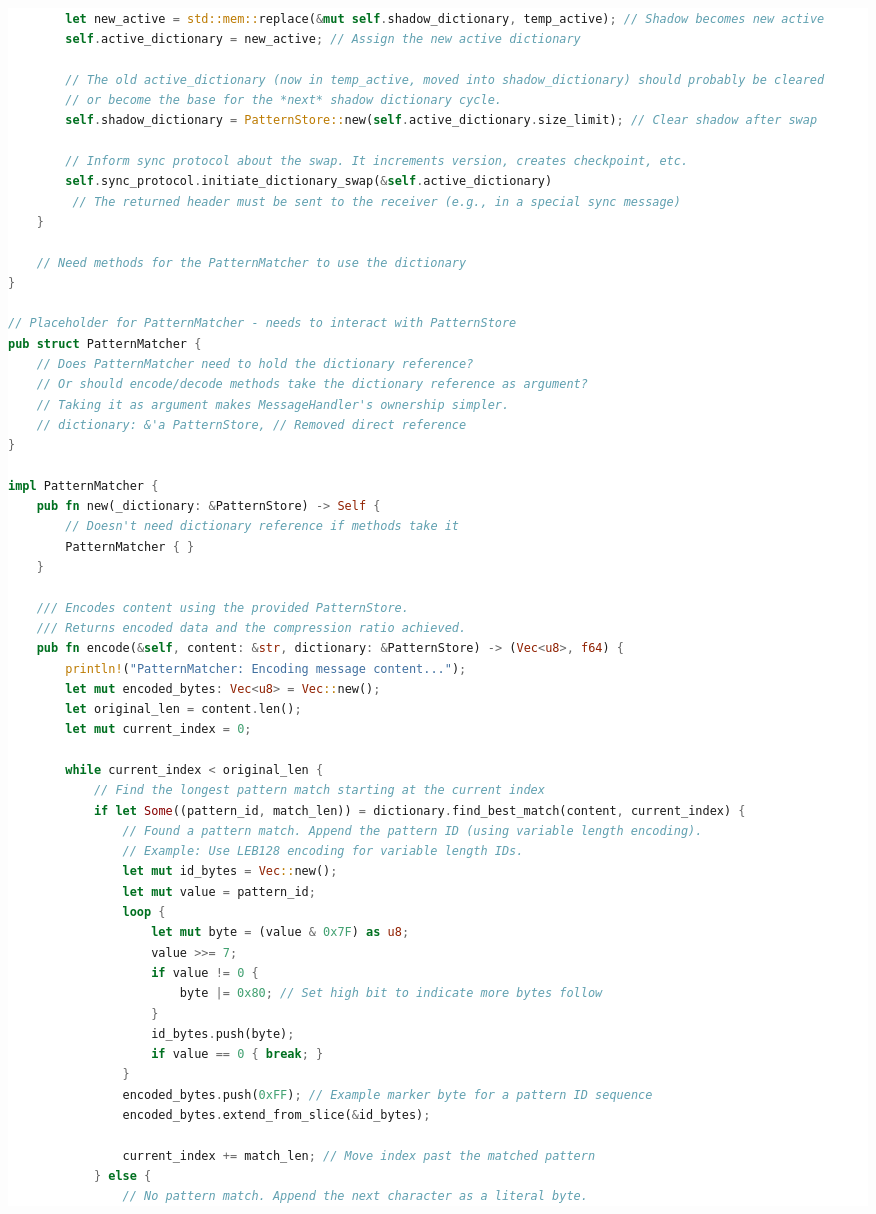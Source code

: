 ```rust
        let new_active = std::mem::replace(&mut self.shadow_dictionary, temp_active); // Shadow becomes new active
        self.active_dictionary = new_active; // Assign the new active dictionary

        // The old active_dictionary (now in temp_active, moved into shadow_dictionary) should probably be cleared
        // or become the base for the *next* shadow dictionary cycle.
        self.shadow_dictionary = PatternStore::new(self.active_dictionary.size_limit); // Clear shadow after swap

        // Inform sync protocol about the swap. It increments version, creates checkpoint, etc.
        self.sync_protocol.initiate_dictionary_swap(&self.active_dictionary)
         // The returned header must be sent to the receiver (e.g., in a special sync message)
    }

    // Need methods for the PatternMatcher to use the dictionary
}

// Placeholder for PatternMatcher - needs to interact with PatternStore
pub struct PatternMatcher {
    // Does PatternMatcher need to hold the dictionary reference?
    // Or should encode/decode methods take the dictionary reference as argument?
    // Taking it as argument makes MessageHandler's ownership simpler.
    // dictionary: &'a PatternStore, // Removed direct reference
}

impl PatternMatcher {
    pub fn new(_dictionary: &PatternStore) -> Self {
        // Doesn't need dictionary reference if methods take it
        PatternMatcher { }
    }

    /// Encodes content using the provided PatternStore.
    /// Returns encoded data and the compression ratio achieved.
    pub fn encode(&self, content: &str, dictionary: &PatternStore) -> (Vec<u8>, f64) {
        println!("PatternMatcher: Encoding message content...");
        let mut encoded_bytes: Vec<u8> = Vec::new();
        let original_len = content.len();
        let mut current_index = 0;

        while current_index < original_len {
            // Find the longest pattern match starting at the current index
            if let Some((pattern_id, match_len)) = dictionary.find_best_match(content, current_index) {
                // Found a pattern match. Append the pattern ID (using variable length encoding).
                // Example: Use LEB128 encoding for variable length IDs.
                let mut id_bytes = Vec::new();
                let mut value = pattern_id;
                loop {
                    let mut byte = (value & 0x7F) as u8;
                    value >>= 7;
                    if value != 0 {
                        byte |= 0x80; // Set high bit to indicate more bytes follow
                    }
                    id_bytes.push(byte);
                    if value == 0 { break; }
                }
                encoded_bytes.push(0xFF); // Example marker byte for a pattern ID sequence
                encoded_bytes.extend_from_slice(&id_bytes);

                current_index += match_len; // Move index past the matched pattern
            } else {
                // No pattern match. Append the next character as a literal byte.
```